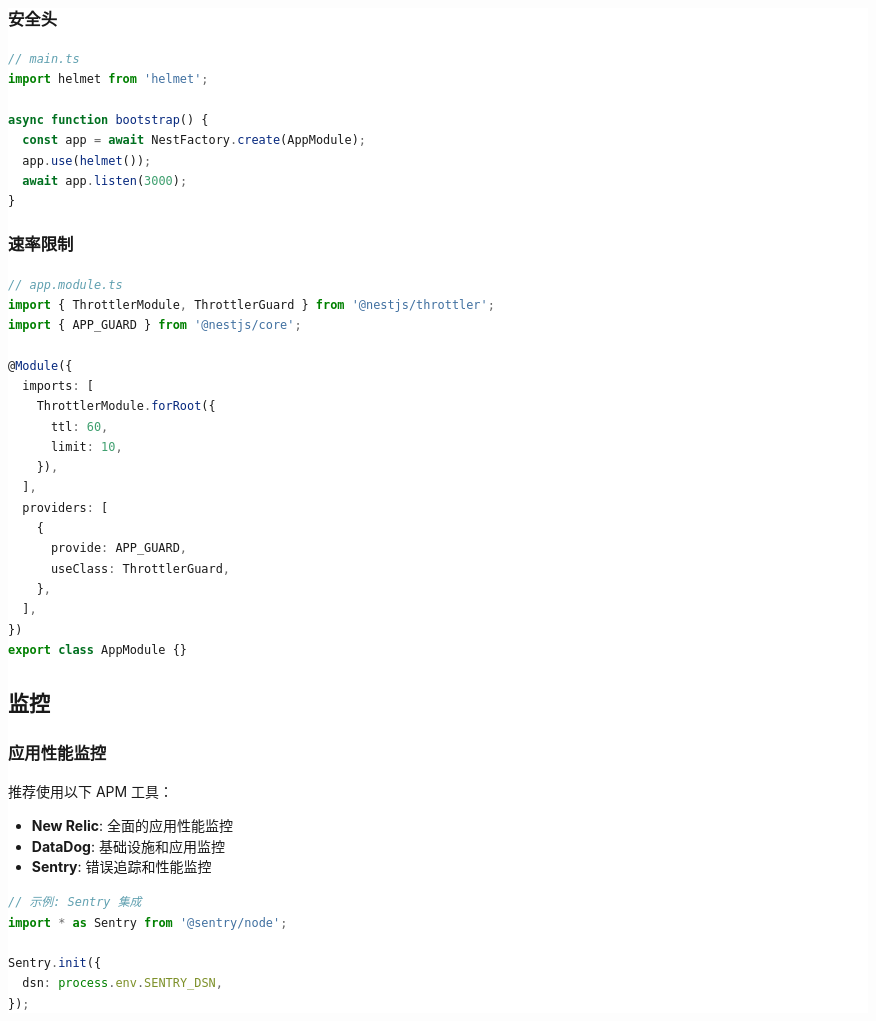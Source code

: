 ### 安全头

```typescript
// main.ts
import helmet from 'helmet';

async function bootstrap() {
  const app = await NestFactory.create(AppModule);
  app.use(helmet());
  await app.listen(3000);
}
```

### 速率限制

```typescript
// app.module.ts
import { ThrottlerModule, ThrottlerGuard } from '@nestjs/throttler';
import { APP_GUARD } from '@nestjs/core';

@Module({
  imports: [
    ThrottlerModule.forRoot({
      ttl: 60,
      limit: 10,
    }),
  ],
  providers: [
    {
      provide: APP_GUARD,
      useClass: ThrottlerGuard,
    },
  ],
})
export class AppModule {}
```

## 监控

### 应用性能监控

推荐使用以下 APM 工具：

- **New Relic**: 全面的应用性能监控
- **DataDog**: 基础设施和应用监控
- **Sentry**: 错误追踪和性能监控

```typescript
// 示例: Sentry 集成
import * as Sentry from '@sentry/node';

Sentry.init({
  dsn: process.env.SENTRY_DSN,
});
```
